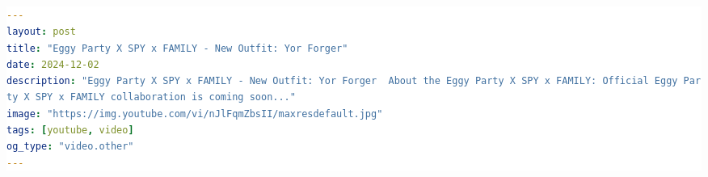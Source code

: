 ```yaml
---
layout: post
title: "Eggy Party X SPY x FAMILY - New Outfit: Yor Forger"
date: 2024-12-02
description: "Eggy Party X SPY x FAMILY - New Outfit: Yor Forger  About the Eggy Party X SPY x FAMILY: Official Eggy Party X SPY x FAMILY collaboration is coming soon..."
image: "https://img.youtube.com/vi/nJlFqmZbsII/maxresdefault.jpg"
tags: [youtube, video]
og_type: "video.other"
---
```


<script type="application/ld+json">
{
  "@context": "http://schema.org",
  "@type": "VideoObject",
  "name": "Eggy Party X SPY x FAMILY - New Outfit: Yor Forger",
  "description": "Eggy Party X SPY x FAMILY - New Outfit: Yor Forger  About the Eggy Party X SPY x FAMILY: Official Eggy Party X SPY x FAMILY collaboration is coming soon to the Eggyverse. Everyone has a side that they cannot tell others, and a new top-secret operation is about to begin!  About Eggy Party:  Eggy Party is a popular party game developed by NetEase Games. Welcome to the Eggyverse! A world full of party and play! Create your own maps to enjoy with your friends! Team up with other cute Eggies! Dive into this Egg-citing Eggyverse!  Eggy Party Creator Program: #EggyTrendCreatorIncentiveProgram #PleniluneGothicSeason  Eggy Party \u00a9 & \u2122 NetEase, Inc. All Rights Reserved.  #EggyPartySpyXFamily #EggyParty #SpyXFamily #NewOutfit #YorForger",
  "thumbnailUrl": "https://img.youtube.com/vi/nJlFqmZbsII/maxresdefault.jpg",
  "uploadDate": "2024-12-02T20:46:22Z",
  "embedUrl": "https://www.youtube.com/embed/nJlFqmZbsII",
  "publisher": {
    "@type": "Person",
    "name": "Celo Zaga"
  },
  "mainEntityOfPage": {
    "@type": "WebPage",
    "@id": "https://celozaga.github.io/2024/12/02/eggy-party-x-spy-x-family-new-outfit-yor-forger-nJlFqmZbsII.html"
  },
  "duration": "PT0M0S"
}
</script>

<script type="application/ld+json">
{
  "@context": "http://schema.org",
  "@type": "BlogPosting",
  "headline": "Eggy Party X SPY x FAMILY - New Outfit: Yor Forger",
  "image": "https://img.youtube.com/vi/nJlFqmZbsII/maxresdefault.jpg",
  "publisher": {
    "@type": "Person",
    "name": "Celo Zaga"
  },
  "url": "https://celozaga.github.io/2024/12/02/eggy-party-x-spy-x-family-new-outfit-yor-forger-nJlFqmZbsII.html",
  "datePublished": "2024-12-02T20:46:22Z",
  "dateCreated": "2024-12-02T20:46:22Z",
  "dateModified": "2024-12-02T20:46:22Z",
  "description": "Eggy Party X SPY x FAMILY - New Outfit: Yor Forger  About the Eggy Party X SPY x FAMILY: Official Eggy Party X SPY x FAMILY collaboration is coming soon...",
  "author": {
    "@type": "Person",
    "name": "Celo Zaga"
  },
  "mainEntityOfPage": {